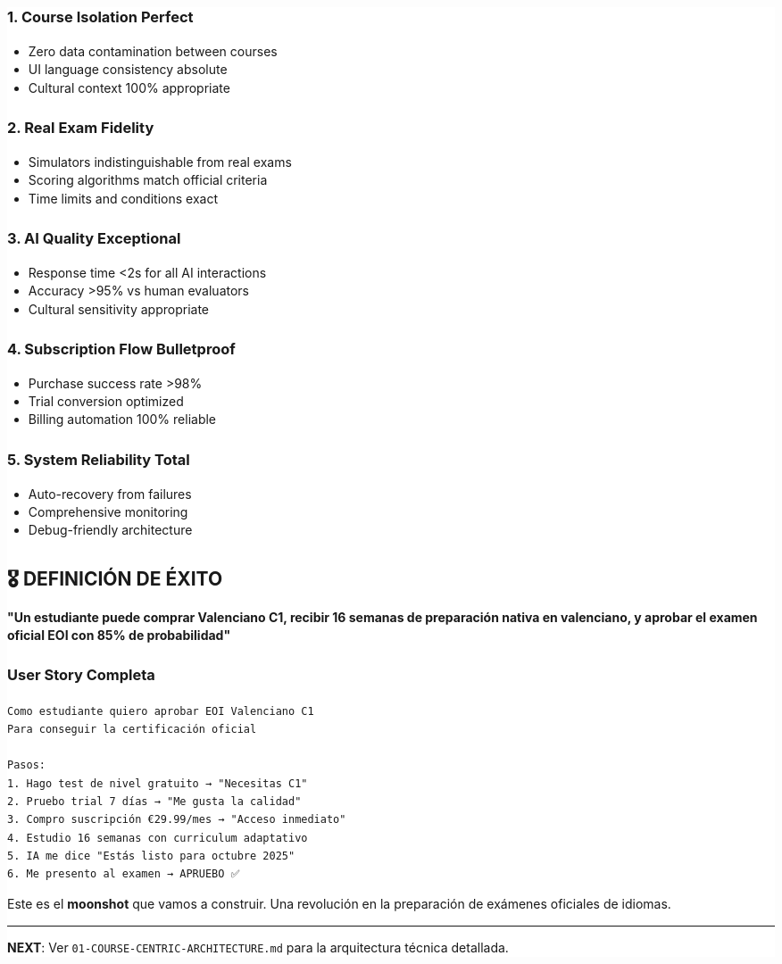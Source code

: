 ### **1. Course Isolation Perfect**
- Zero data contamination between courses
- UI language consistency absolute
- Cultural context 100% appropriate

### **2. Real Exam Fidelity**
- Simulators indistinguishable from real exams
- Scoring algorithms match official criteria
- Time limits and conditions exact

### **3. AI Quality Exceptional**
- Response time <2s for all AI interactions
- Accuracy >95% vs human evaluators
- Cultural sensitivity appropriate

### **4. Subscription Flow Bulletproof**
- Purchase success rate >98%
- Trial conversion optimized
- Billing automation 100% reliable

### **5. System Reliability Total**
- Auto-recovery from failures
- Comprehensive monitoring
- Debug-friendly architecture

## 🎖️ **DEFINICIÓN DE ÉXITO**

**"Un estudiante puede comprar Valenciano C1, recibir 16 semanas de preparación nativa en valenciano, y aprobar el examen oficial EOI con 85% de probabilidad"**

### **User Story Completa**
```
Como estudiante quiero aprobar EOI Valenciano C1
Para conseguir la certificación oficial

Pasos:
1. Hago test de nivel gratuito → "Necesitas C1"
2. Pruebo trial 7 días → "Me gusta la calidad"
3. Compro suscripción €29.99/mes → "Acceso inmediato"
4. Estudio 16 semanas con curriculum adaptativo
5. IA me dice "Estás listo para octubre 2025"
6. Me presento al examen → APRUEBO ✅
```

Este es el **moonshot** que vamos a construir. Una revolución en la preparación de exámenes oficiales de idiomas.

---

**NEXT**: Ver `01-COURSE-CENTRIC-ARCHITECTURE.md` para la arquitectura técnica detallada.